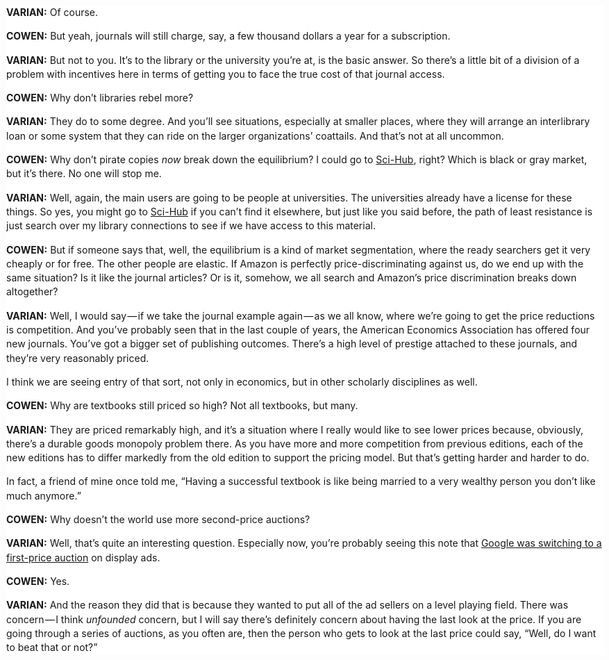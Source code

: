 **VARIAN:** Of course.

**COWEN:** But yeah, journals will still charge, say, a few thousand dollars a year for a subscription.

**VARIAN:** But not to you. It’s to the library or the university you’re at, is the basic answer. So there’s a little bit of a division of a problem with incentives here in terms of getting you to face the true cost of that journal access.

**COWEN:** Why don’t libraries rebel more?

**VARIAN:** They do to some degree. And you’ll see situations, especially at smaller places, where they will arrange an interlibrary loan or some system that they can ride on the larger organizations’ coattails. And that’s not at all uncommon.

**COWEN:** Why don’t pirate copies *now* break down the equilibrium? I could go to [Sci-Hub](https://sci-hub.tw/), right? Which is black or gray market, but it’s there. No one will stop me.

**VARIAN:** Well, again, the main users are going to be people at universities. The universities already have a license for these things. So yes, you might go to [Sci-Hub](https://sci-hub.tw/) if you can’t find it elsewhere, but just like you said before, the path of least resistance is just search over my library connections to see if we have access to this material.

**COWEN:** But if someone says that, well, the equilibrium is a kind of market segmentation, where the ready searchers get it very cheaply or for free. The other people are elastic. If Amazon is perfectly price-discriminating against us, do we end up with the same situation? Is it like the journal articles? Or is it, somehow, we all search and Amazon’s price discrimination breaks down altogether?

**VARIAN:** Well, I would say — if we take the journal example again — as we all know, where we’re going to get the price reductions is competition. And you’ve probably seen that in the last couple of years, the American Economics Association has offered four new journals. You’ve got a bigger set of publishing outcomes. There’s a high level of prestige attached to these journals, and they’re very reasonably priced.

I think we are seeing entry of that sort, not only in economics, but in other scholarly disciplines as well.

**COWEN:** Why are textbooks still priced so high? Not all textbooks, but many.

**VARIAN:** They are priced remarkably high, and it’s a situation where I really would like to see lower prices because, obviously, there’s a durable goods monopoly problem there. As you have more and more competition from previous editions, each of the new editions has to differ markedly from the old edition to support the pricing model. But that’s getting harder and harder to do.

In fact, a friend of mine once told me, “Having a successful textbook is like being married to a very wealthy person you don’t like much anymore.”

**COWEN:** Why doesn’t the world use more second-price auctions?

**VARIAN:** Well, that’s quite an interesting question. Especially now, you’re probably seeing this note that [Google was switching to a first-price auction](https://adage.com/article/digital/google-adx-moving-a-price-auction/316894) on display ads.

**COWEN:** Yes.

**VARIAN:** And the reason they did that is because they wanted to put all of the ad sellers on a level playing field. There was concern — I think *unfounded* concern, but I will say there’s definitely concern about having the last look at the price. If you are going through a series of auctions, as you often are, then the person who gets to look at the last price could say, “Well, do I want to beat that or not?”
